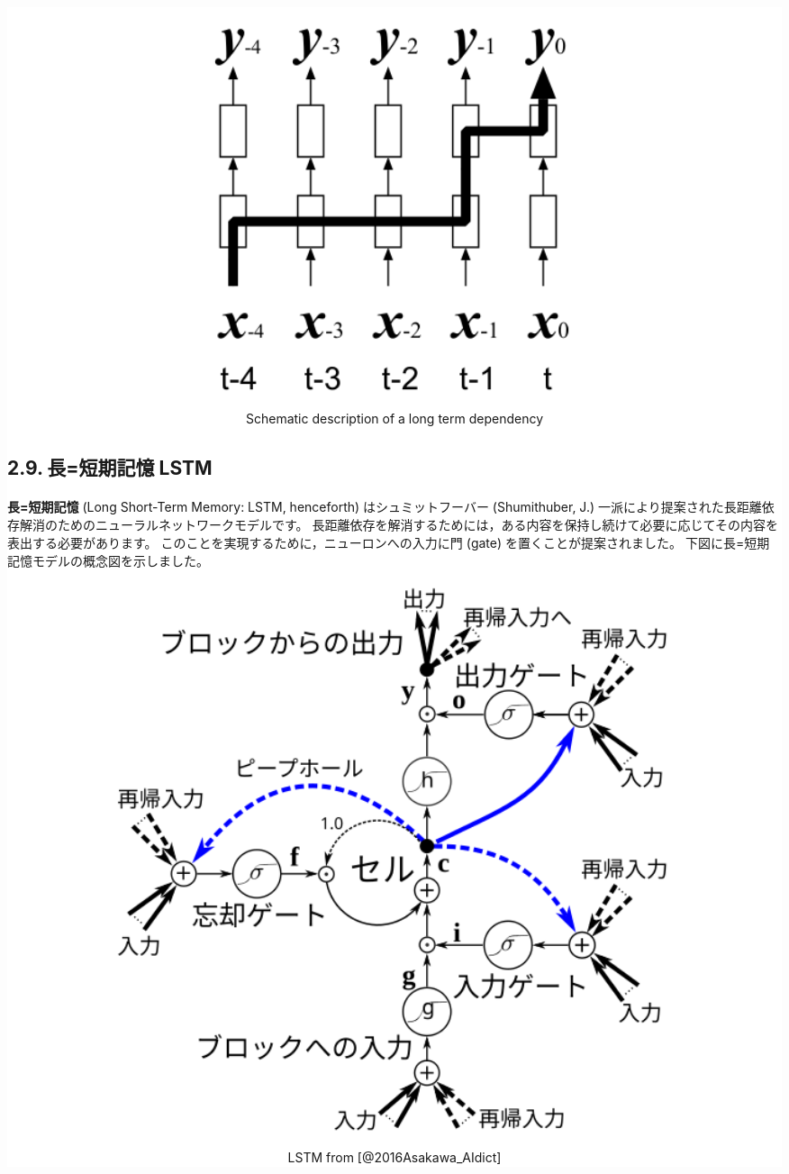 <center>

<img src="../assets/LTD.svg" style="width:49%"></br>
Schematic description of a long term dependency
</center>


## 2.9. 長=短期記憶 LSTM

**長=短期記憶** (Long Short-Term Memory: LSTM, henceforth) はシュミットフーバー (Shumithuber, J.) 一派により提案された長距離依存解消のためのニューラルネットワークモデルです。
長距離依存を解消するためには，ある内容を保持し続けて必要に応じてその内容を表出する必要があります。
このことを実現するために，ニューロンへの入力に門 (gate) を置くことが提案されました。
下図に長=短期記憶モデルの概念図を示しました。
<center>

<img src="../assets/2015Greff_LSTM_ja.svg" style="width:74%"><br>
LSTM from [@2016Asakawa_AIdict]
</center>


[^about_world_model]: 我々を取り巻く世界のイメージは脳内のメンタルモデルである。誰しも全ての世界，政府，国を想像できない。
[^gram]: 五月蝿いことを言えば Manning (1999, p.193) によると単語 _gram_ はギリシャ語由来の単語だそうです。従って _gram_ に付ける数接頭辞もギリシャ語である教養を持つべきです。そうすると $n=1$: mono-gram, $n=2$: di-gram, $n=4$: tetra-gram が教養です。$n=3$ はギリシャ，ローマ共通で tri-gram です。日常会話では $n=4$ をクワッドグラム(ラテン語由来)やフォーグラムと呼ぶことも多いです。
[^NETTalk]: Sejnowski, T.J. and Rosenberg, C. R. (1987) Parallel Networks that Learn to Pronounce English Text, Complex Systems 1, 145-168.
[^SM89]: Seidenberg, M. S. & McClelland, J. L. (1989). A distributed, developmetal model of word recognition and naming. Psychological Review, 96(4), 523–568.
[^PMSP96]: Plaut, D. C., McClelland, J. L., Seidenberg, M. S. & Patterson, K. (1996). Understanding normal and impaired word reading: Computational principles in quasi-regular domains. Psychological Review, 103, 56–115.
[^JordanNet]: Joradn, M.I. (1986) Serial Order: A Parallel Distributed Processing Approach, UCSD tech report.
[^ElmanNet]: Elman, J. L. (1990)Finding structure in time, Cognitive Science, 14, 179-211.
[^jordan_ai_revolution_not_yet]: 彼は(も？)神様です。多くの機械学習アルゴリズムを提案し続けている影響力のある人です。長らく機械学習の国際雑誌の編集長でした。2018年 <a target="_blank" href="https://medium.com/@mijordan3/artificial-intelligence-the-revolution-hasnt-happened-yet-5e1d5812e1e7">AI 革命は未だ起こっていない</a> と言い出して議論を呼びました。
[^karpathy]: 去年までスタンフォード大学の大学院生。現在はステラ自動車，イーロン・マスクが社長，の AI 部長さんです。図は彼のブログから引用です。蛇足ですがブログのタイトルが unreasonable effectiveness of RNN です。過去の偉大な論文 Wiegner (1960), Hamming (1967), Halevy (2009) からの <del>パクリ</del> **敬意を表したオマージュ**です。"unreasonable effectiveness of [science|mathematics|data]" $\ldots$ www
[^onehot]: ベクトルの要素のうち一つだけが "1" であり他は全て "0” である疎なベクトルのこと。一つだけが "熱い" あるいは "辛い" ベクトルと呼びます。以前は one-of-$k$ 表現 (MacKay の PRML など) と呼ばれていたのですが ワンホット表現，あるいは ワンホットベクトル (おそらく命名者は Begnio 一派)と呼ばれることが多いです。ワンホットベクトルを学習させると時間がかかるという計算上の弱点が生じます。典型的な誤差逆伝播法による学習では，下位層の入力値に結合係数を掛けた値で結合係数を更新します。従って，下位層の値のほとんどが "0" であるワンホットベクトルは学習効率が落ちることになります。そこで Elman はワンホットベクトルを実数値を持つ多次元ベクトルに変換してから用いることを行いました。上のエルマンネットによる文法学習において,ニューロン数 10 の単語埋め込み層と書かれた層がこれに該当します。単語埋め込み層を用いることで学習効率が改善し，後に示す word2vec などの **分散ベクトルモデル** へと発展します。
[^shuter]: 提案当時 ATR と NICT 所属の博士課程研究員。現在は Google 所属。
[^sigmoid]: 1980 年代に用いられたシグモイド関数が用いられることはほとんどなくなりました。理由は収束が遅いからです[@1999LeCun]
[^seaslang]: from <http://kybele.psych.cornell.edu/~edelman/Psych-2140/week-2-2.html> の 222ページより<br>
[^LDA]: 伝統的な統計学においては Fischer の線形判別分析を LDA と表記します。ですがデータサイエンス，すなわち統計学の一分野では近年の潜在ディレクリ配置の成功により LDA と未定義で表記された場合には潜在ディクレクリ配置を指すことが多くなっています。